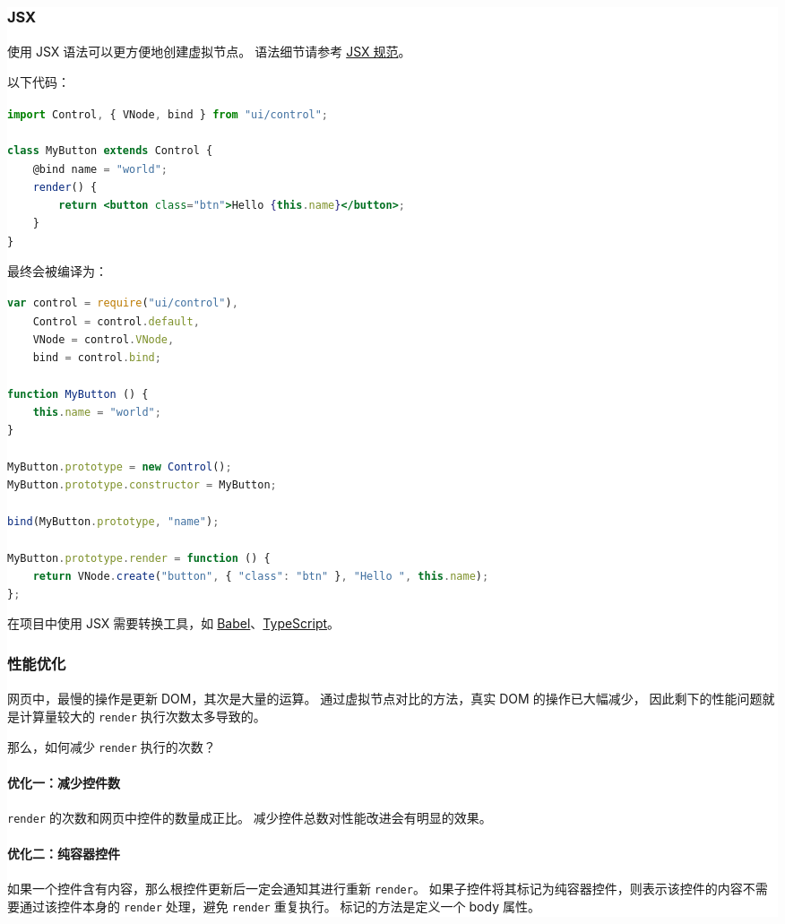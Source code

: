 ### JSX
使用 JSX 语法可以更方便地创建虚拟节点。
语法细节请参考 [JSX 规范](http://facebook.github.io/jsx/)。

以下代码：
```jsx
import Control, { VNode, bind } from "ui/control";

class MyButton extends Control {
    @bind name = "world";
    render() {
        return <button class="btn">Hello {this.name}</button>;
    }
}
```
最终会被编译为：
```js
var control = require("ui/control"),
    Control = control.default, 
    VNode = control.VNode, 
    bind = control.bind;

function MyButton () { 
    this.name = "world";
}

MyButton.prototype = new Control();
MyButton.prototype.constructor = MyButton;

bind(MyButton.prototype, "name");

MyButton.prototype.render = function () {
    return VNode.create("button", { "class": "btn" }, "Hello ", this.name);
};
```

在项目中使用 JSX 需要转换工具，如 [Babel](https://babeljs.io/)、[TypeScript](https://typescriptlang.org/)。

### 性能优化

网页中，最慢的操作是更新 DOM，其次是大量的运算。
通过虚拟节点对比的方法，真实 DOM 的操作已大幅减少，
因此剩下的性能问题就是计算量较大的 `render` 执行次数太多导致的。

那么，如何减少 `render` 执行的次数？

#### 优化一：减少控件数
`render` 的次数和网页中控件的数量成正比。
减少控件总数对性能改进会有明显的效果。

#### 优化二：纯容器控件
如果一个控件含有内容，那么根控件更新后一定会通知其进行重新 `render`。
如果子控件将其标记为纯容器控件，则表示该控件的内容不需要通过该控件本身的 `render` 处理，避免 `render` 重复执行。
标记的方法是定义一个 body 属性。
